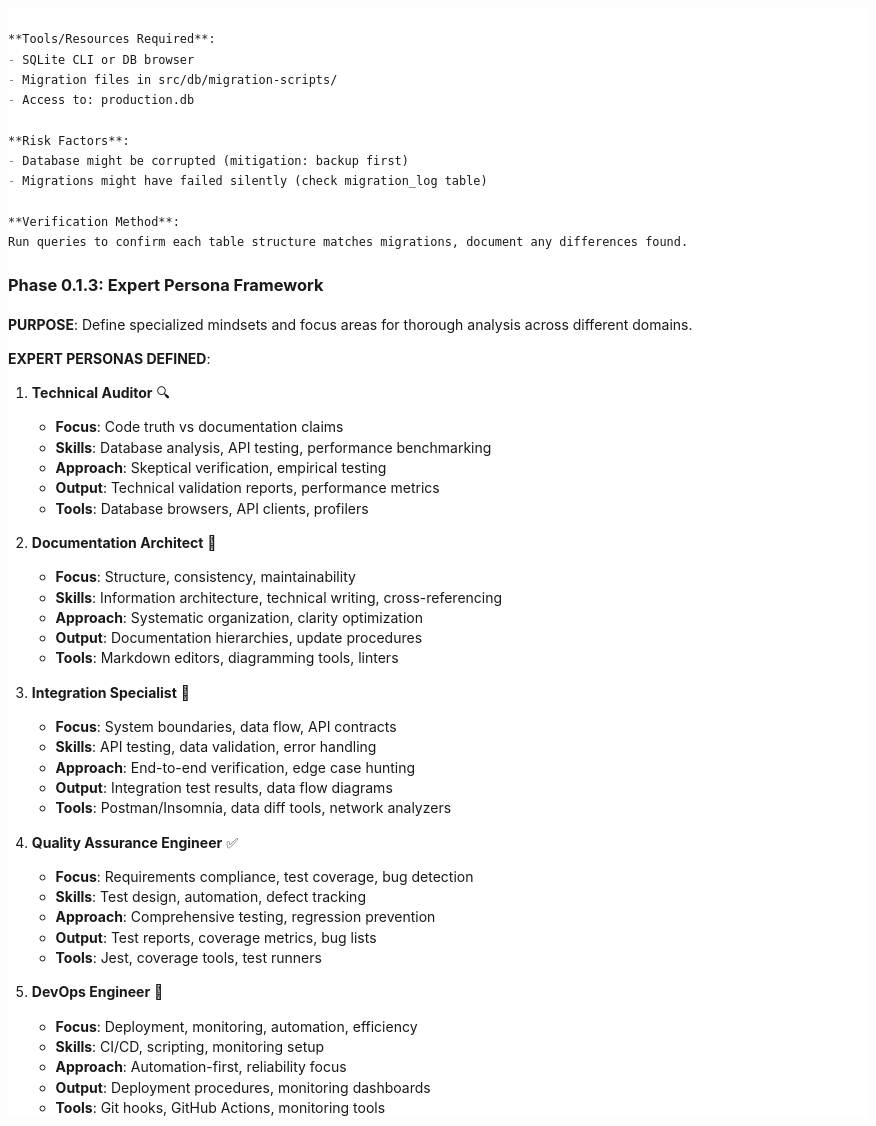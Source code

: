 ```markdown

**Tools/Resources Required**:
- SQLite CLI or DB browser
- Migration files in src/db/migration-scripts/
- Access to: production.db

**Risk Factors**:
- Database might be corrupted (mitigation: backup first)
- Migrations might have failed silently (check migration_log table)

**Verification Method**:
Run queries to confirm each table structure matches migrations, document any differences found.
```

### **Phase 0.1.3: Expert Persona Framework**

**PURPOSE**: Define specialized mindsets and focus areas for thorough analysis across different domains.

**EXPERT PERSONAS DEFINED**:

1. **Technical Auditor** 🔍
   - **Focus**: Code truth vs documentation claims
   - **Skills**: Database analysis, API testing, performance benchmarking
   - **Approach**: Skeptical verification, empirical testing
   - **Output**: Technical validation reports, performance metrics
   - **Tools**: Database browsers, API clients, profilers

2. **Documentation Architect** 📐
   - **Focus**: Structure, consistency, maintainability
   - **Skills**: Information architecture, technical writing, cross-referencing
   - **Approach**: Systematic organization, clarity optimization
   - **Output**: Documentation hierarchies, update procedures
   - **Tools**: Markdown editors, diagramming tools, linters

3. **Integration Specialist** 🔌
   - **Focus**: System boundaries, data flow, API contracts
   - **Skills**: API testing, data validation, error handling
   - **Approach**: End-to-end verification, edge case hunting
   - **Output**: Integration test results, data flow diagrams
   - **Tools**: Postman/Insomnia, data diff tools, network analyzers

4. **Quality Assurance Engineer** ✅
   - **Focus**: Requirements compliance, test coverage, bug detection
   - **Skills**: Test design, automation, defect tracking
   - **Approach**: Comprehensive testing, regression prevention
   - **Output**: Test reports, coverage metrics, bug lists
   - **Tools**: Jest, coverage tools, test runners

5. **DevOps Engineer** 🚀
   - **Focus**: Deployment, monitoring, automation, efficiency
   - **Skills**: CI/CD, scripting, monitoring setup
   - **Approach**: Automation-first, reliability focus
   - **Output**: Deployment procedures, monitoring dashboards
   - **Tools**: Git hooks, GitHub Actions, monitoring tools
